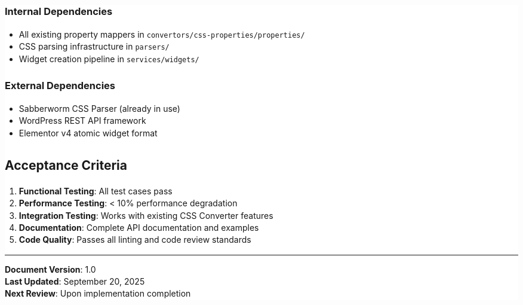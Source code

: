 ### Internal Dependencies
- All existing property mappers in `convertors/css-properties/properties/`
- CSS parsing infrastructure in `parsers/`
- Widget creation pipeline in `services/widgets/`

### External Dependencies
- Sabberworm CSS Parser (already in use)
- WordPress REST API framework
- Elementor v4 atomic widget format

## Acceptance Criteria

1. **Functional Testing**: All test cases pass
2. **Performance Testing**: < 10% performance degradation
3. **Integration Testing**: Works with existing CSS Converter features
4. **Documentation**: Complete API documentation and examples
5. **Code Quality**: Passes all linting and code review standards

---

**Document Version**: 1.0  
**Last Updated**: September 20, 2025  
**Next Review**: Upon implementation completion
